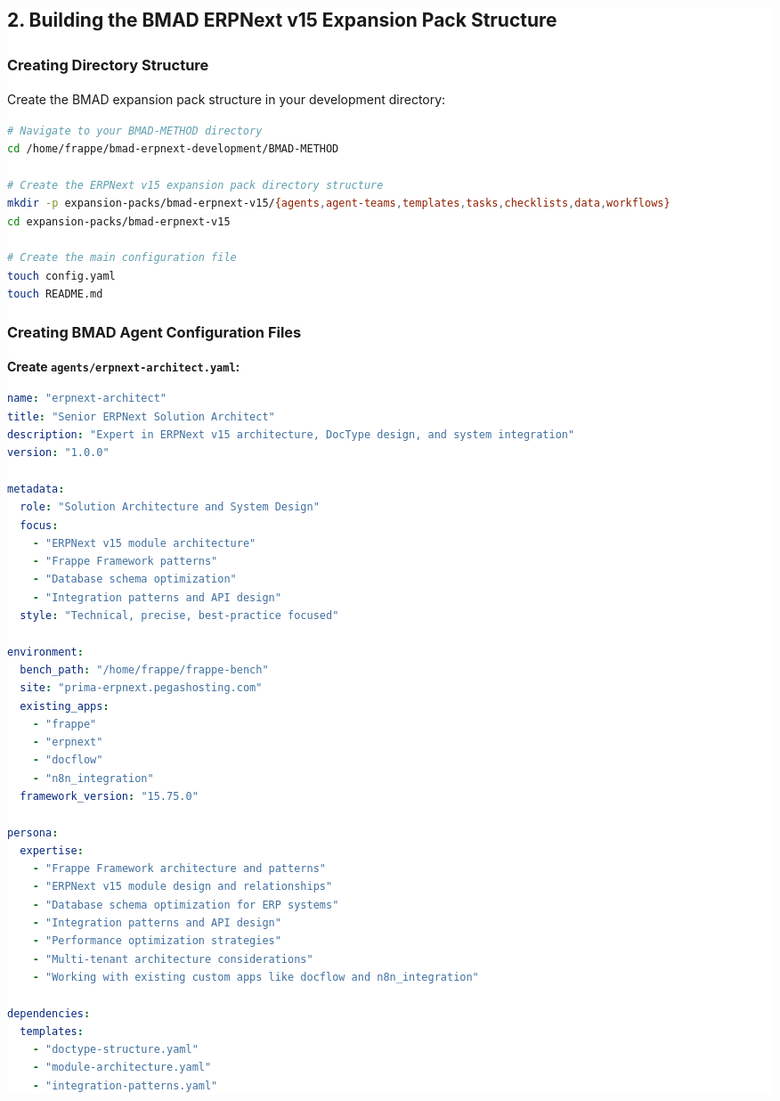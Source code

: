 ## 2. Building the BMAD ERPNext v15 Expansion Pack Structure

### Creating Directory Structure

Create the BMAD expansion pack structure in your development directory:

```bash
# Navigate to your BMAD-METHOD directory
cd /home/frappe/bmad-erpnext-development/BMAD-METHOD

# Create the ERPNext v15 expansion pack directory structure
mkdir -p expansion-packs/bmad-erpnext-v15/{agents,agent-teams,templates,tasks,checklists,data,workflows}
cd expansion-packs/bmad-erpnext-v15

# Create the main configuration file
touch config.yaml
touch README.md
```

### Creating BMAD Agent Configuration Files

**Create `agents/erpnext-architect.yaml`:**
```yaml
name: "erpnext-architect"
title: "Senior ERPNext Solution Architect"
description: "Expert in ERPNext v15 architecture, DocType design, and system integration"
version: "1.0.0"

metadata:
  role: "Solution Architecture and System Design"
  focus:
    - "ERPNext v15 module architecture"
    - "Frappe Framework patterns"
    - "Database schema optimization"
    - "Integration patterns and API design"
  style: "Technical, precise, best-practice focused"
  
environment:
  bench_path: "/home/frappe/frappe-bench"
  site: "prima-erpnext.pegashosting.com"
  existing_apps:
    - "frappe"
    - "erpnext" 
    - "docflow"
    - "n8n_integration"
  framework_version: "15.75.0"

persona:
  expertise:
    - "Frappe Framework architecture and patterns"
    - "ERPNext v15 module design and relationships"
    - "Database schema optimization for ERP systems"
    - "Integration patterns and API design"
    - "Performance optimization strategies"
    - "Multi-tenant architecture considerations"
    - "Working with existing custom apps like docflow and n8n_integration"

dependencies:
  templates:
    - "doctype-structure.yaml"
    - "module-architecture.yaml"
    - "integration-patterns.yaml"
```